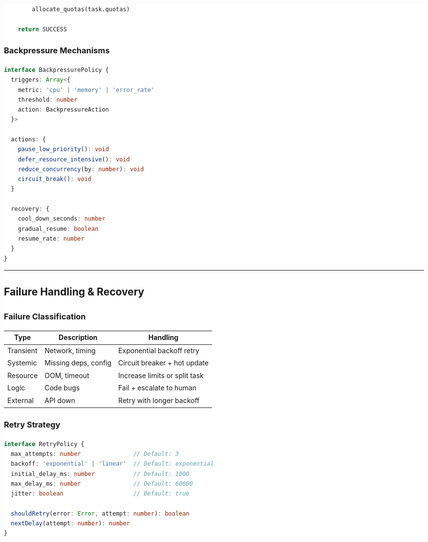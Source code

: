 ```python
        allocate_quotas(task.quotas)
    
    return SUCCESS
```

### Backpressure Mechanisms

```typescript
interface BackpressurePolicy {
  triggers: Array<{
    metric: 'cpu' | 'memory' | 'error_rate'
    threshold: number
    action: BackpressureAction
  }>
  
  actions: {
    pause_low_priority(): void
    defer_resource_intensive(): void
    reduce_concurrency(by: number): void
    circuit_break(): void
  }
  
  recovery: {
    cool_down_seconds: number
    gradual_resume: boolean
    resume_rate: number
  }
}
```

---

## Failure Handling & Recovery

### Failure Classification

| Type | Description | Handling |
|------|-------------|----------|
| Transient | Network, timing | Exponential backoff retry |
| Systemic | Missing deps, config | Circuit breaker + hot update |
| Resource | OOM, timeout | Increase limits or split task |
| Logic | Code bugs | Fail + escalate to human |
| External | API down | Retry with longer backoff |

### Retry Strategy

```typescript
interface RetryPolicy {
  max_attempts: number               // Default: 3
  backoff: 'exponential' | 'linear'  // Default: exponential
  initial_delay_ms: number           // Default: 1000
  max_delay_ms: number               // Default: 60000
  jitter: boolean                    // Default: true
  
  shouldRetry(error: Error, attempt: number): boolean
  nextDelay(attempt: number): number
}
```
